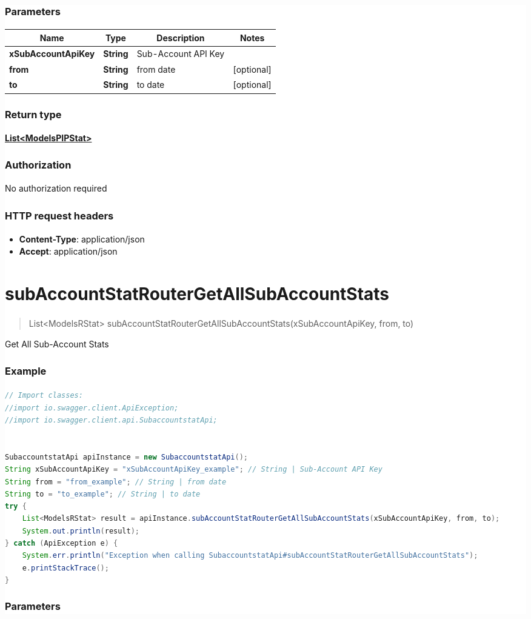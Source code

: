 ### Parameters

Name | Type | Description  | Notes
------------- | ------------- | ------------- | -------------
 **xSubAccountApiKey** | **String**| Sub-Account API Key |
 **from** | **String**| from date | [optional]
 **to** | **String**| to date | [optional]

### Return type

[**List&lt;ModelsPIPStat&gt;**](ModelsPIPStat.md)

### Authorization

No authorization required

### HTTP request headers

 - **Content-Type**: application/json
 - **Accept**: application/json

<a name="subAccountStatRouterGetAllSubAccountStats"></a>
# **subAccountStatRouterGetAllSubAccountStats**
> List&lt;ModelsRStat&gt; subAccountStatRouterGetAllSubAccountStats(xSubAccountApiKey, from, to)



Get All Sub-Account Stats

### Example
```java
// Import classes:
//import io.swagger.client.ApiException;
//import io.swagger.client.api.SubaccountstatApi;


SubaccountstatApi apiInstance = new SubaccountstatApi();
String xSubAccountApiKey = "xSubAccountApiKey_example"; // String | Sub-Account API Key
String from = "from_example"; // String | from date
String to = "to_example"; // String | to date
try {
    List<ModelsRStat> result = apiInstance.subAccountStatRouterGetAllSubAccountStats(xSubAccountApiKey, from, to);
    System.out.println(result);
} catch (ApiException e) {
    System.err.println("Exception when calling SubaccountstatApi#subAccountStatRouterGetAllSubAccountStats");
    e.printStackTrace();
}
```

### Parameters
